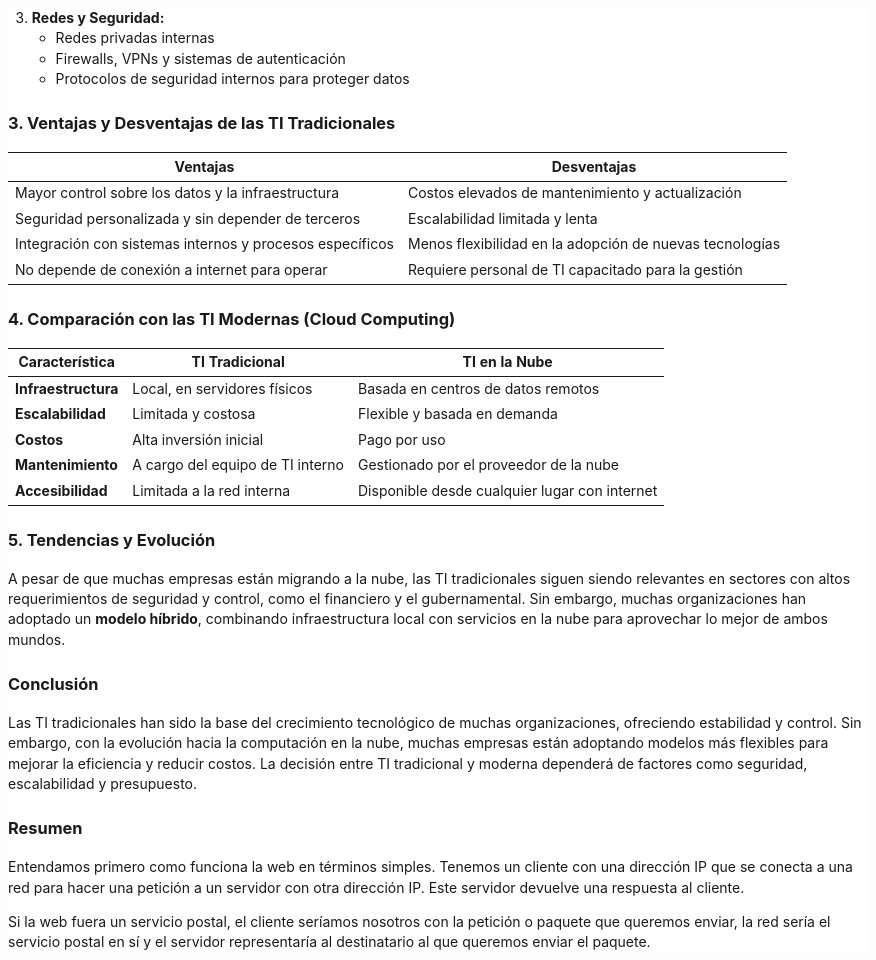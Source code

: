 3. **Redes y Seguridad:**  
   - Redes privadas internas  
   - Firewalls, VPNs y sistemas de autenticación  
   - Protocolos de seguridad internos para proteger datos

### **3. Ventajas y Desventajas de las TI Tradicionales**
| **Ventajas** | **Desventajas** |
|-------------|----------------|
| Mayor control sobre los datos y la infraestructura | Costos elevados de mantenimiento y actualización |
| Seguridad personalizada y sin depender de terceros | Escalabilidad limitada y lenta |
| Integración con sistemas internos y procesos específicos | Menos flexibilidad en la adopción de nuevas tecnologías |
| No depende de conexión a internet para operar | Requiere personal de TI capacitado para la gestión |

### **4. Comparación con las TI Modernas (Cloud Computing)**
| **Característica** | **TI Tradicional** | **TI en la Nube** |
|------------------|----------------|----------------|
| **Infraestructura** | Local, en servidores físicos | Basada en centros de datos remotos |
| **Escalabilidad** | Limitada y costosa | Flexible y basada en demanda |
| **Costos** | Alta inversión inicial | Pago por uso |
| **Mantenimiento** | A cargo del equipo de TI interno | Gestionado por el proveedor de la nube |
| **Accesibilidad** | Limitada a la red interna | Disponible desde cualquier lugar con internet |

### **5. Tendencias y Evolución**

A pesar de que muchas empresas están migrando a la nube, las TI tradicionales siguen siendo relevantes en sectores con altos requerimientos de seguridad y control, como el financiero y el gubernamental. Sin embargo, muchas organizaciones han adoptado un **modelo híbrido**, combinando infraestructura local con servicios en la nube para aprovechar lo mejor de ambos mundos.  

### **Conclusión**

Las TI tradicionales han sido la base del crecimiento tecnológico de muchas organizaciones, ofreciendo estabilidad y control. Sin embargo, con la evolución hacia la computación en la nube, muchas empresas están adoptando modelos más flexibles para mejorar la eficiencia y reducir costos. La decisión entre TI tradicional y moderna dependerá de factores como seguridad, escalabilidad y presupuesto.

### Resumen
Entendamos primero como funciona la web en términos simples. Tenemos un cliente con una dirección IP que se conecta a una red para hacer una petición a un servidor con otra dirección IP. Este servidor devuelve una respuesta al cliente.

Si la web fuera un servicio postal, el cliente seríamos nosotros con la petición o paquete que queremos enviar, la red sería el servicio postal en sí y el servidor representaría al destinatario al que queremos enviar el paquete.
